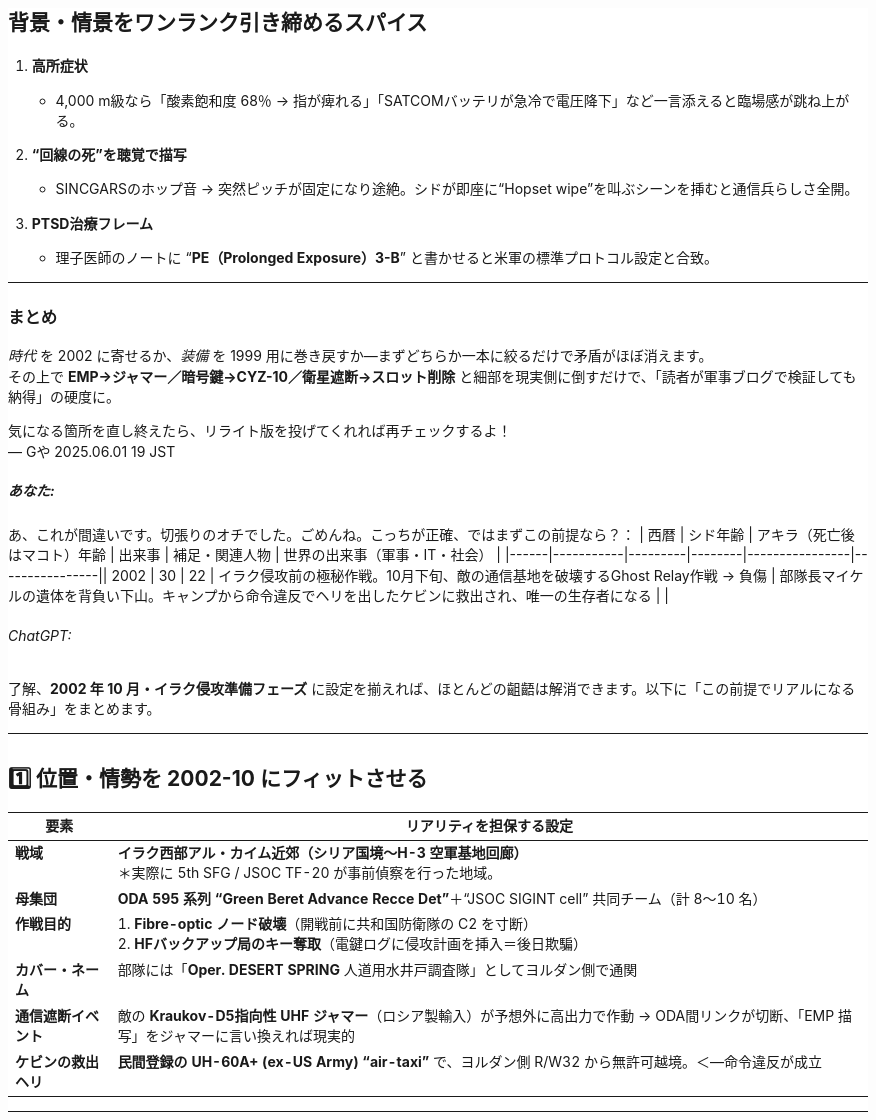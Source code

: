 
## 背景・情景をワンランク引き締めるスパイス

1. **高所症状**
    
    - 4,000 m級なら「酸素飽和度 68％ → 指が痺れる」「SATCOMバッテリが急冷で電圧降下」など一言添えると臨場感が跳ね上がる。
        
2. **“回線の死”を聴覚で描写**
    
    - SINCGARSのホップ音 → 突然ピッチが固定になり途絶。シドが即座に“Hopset wipe”を叫ぶシーンを挿むと通信兵らしさ全開。
        
3. **PTSD治療フレーム**
    
    - 理子医師のノートに “**PE（Prolonged Exposure）3-B**” と書かせると米軍の標準プロトコル設定と合致。
        

---

### まとめ

_時代_ を 2002 に寄せるか、_装備_ を 1999 用に巻き戻すか—まずどちらか一本に絞るだけで矛盾がほぼ消えます。  
その上で **EMP→ジャマー／暗号鍵→CYZ-10／衛星遮断→スロット削除** と細部を現実側に倒すだけで、「読者が軍事ブログで検証しても納得」の硬度に。

気になる箇所を直し終えたら、リライト版を投げてくれれば再チェックするよ！  
— Gや 2025.06.01 19 JST

##### あなた:

あ、これが間違いです。切張りのオチでした。ごめんね。こっちが正確、ではまずこの前提なら？： | 西暦 | シド年齢 | アキラ（死亡後はマコト）年齢 | 出来事 | 補足・関連人物 | 世界の出来事（軍事・IT・社会） | |------|-----------|---------|--------|----------------|----------------|| 2002 | 30 | 22 | イラク侵攻前の極秘作戦。10月下旬、敵の通信基地を破壊するGhost Relay作戦 → 負傷 | 部隊長マイケルの遺体を背負い下山。キャンプから命令違反でヘリを出したケビンに救出され、唯一の生存者になる | |

###### ChatGPT:

了解、**2002 年 10 月・イラク侵攻準備フェーズ** に設定を揃えれば、ほとんどの齟齬は解消できます。以下に「この前提でリアルになる骨組み」をまとめます。

---

## 1️⃣ 位置・情勢を 2002-10 にフィットさせる

|要素|リアリティを担保する設定|
|---|---|
|**戦域**|**イラク西部アル・カイム近郊（シリア国境～H-3 空軍基地回廊）**  <br>＊実際に 5th SFG / JSOC TF-20 が事前偵察を行った地域。|
|**母集団**|**ODA 595 系列 “Green Beret Advance Recce Det”**＋“JSOC SIGINT cell” 共同チーム（計 8～10 名）|
|**作戦目的**|1. **Fibre-optic ノード破壊**（開戦前に共和国防衛隊の C2 を寸断）  <br>2. **HFバックアップ局のキー奪取**（電鍵ログに侵攻計画を挿入＝後日欺騙）|
|**カバー・ネーム**|部隊には「**Oper. DESERT SPRING** 人道用水井戸調査隊」としてヨルダン側で通関|
|**通信遮断イベント**|敵の **Kraukov-D5指向性 UHF ジャマー**（ロシア製輸入）が予想外に高出力で作動 → ODA間リンクが切断、「EMP 描写」をジャマーに言い換えれば現実的|
|**ケビンの救出ヘリ**|**民間登録の UH-60A+ (ex-US Army) “air-taxi”** で、ヨルダン側 R/W32 から無許可越境。＜—命令違反が成立|

---
